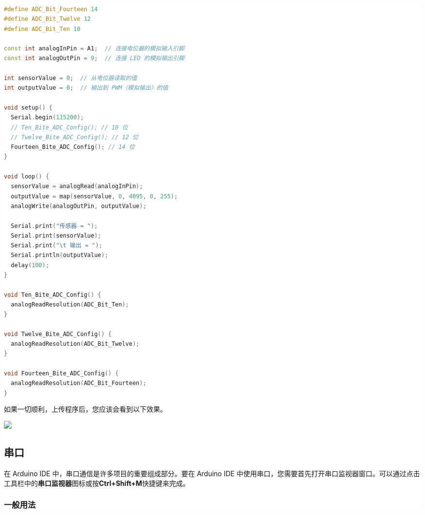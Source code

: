 ``` cpp
#define ADC_Bit_Fourteen 14
#define ADC_Bit_Twelve 12
#define ADC_Bit_Ten 10

const int analogInPin = A1;  // 连接电位器的模拟输入引脚
const int analogOutPin = 9;  // 连接 LED 的模拟输出引脚

int sensorValue = 0;  // 从电位器读取的值
int outputValue = 0;  // 输出到 PWM（模拟输出）的值

void setup() {
  Serial.begin(115200);
  // Ten_Bite_ADC_Config(); // 10 位
  // Twelve_Bite_ADC_Config(); // 12 位
  Fourteen_Bite_ADC_Config(); // 14 位
}

void loop() {
  sensorValue = analogRead(analogInPin);
  outputValue = map(sensorValue, 0, 4095, 0, 255);
  analogWrite(analogOutPin, outputValue);

  Serial.print("传感器 = ");
  Serial.print(sensorValue);
  Serial.print("\t 输出 = ");
  Serial.println(outputValue);
  delay(100);
}

void Ten_Bite_ADC_Config() {
  analogReadResolution(ADC_Bit_Ten);
}

void Twelve_Bite_ADC_Config() {
  analogReadResolution(ADC_Bit_Twelve);
}

void Fourteen_Bite_ADC_Config() {
  analogReadResolution(ADC_Bit_Fourteen);
}
```
如果一切顺利，上传程序后，您应该会看到以下效果。

<div style={{textAlign:'center'}}><img src="https://files.seeedstudio.com/wiki/XIAO-R4AM1/img/33.gif" style={{width:650, height:'auto'}}/></div>

## 串口

在 Arduino IDE 中，串口通信是许多项目的重要组成部分。要在 Arduino IDE 中使用串口，您需要首先打开串口监视器窗口。可以通过点击工具栏中的**串口监视器**图标或按**Ctrl+Shift+M**快捷键来完成。

### 一般用法
